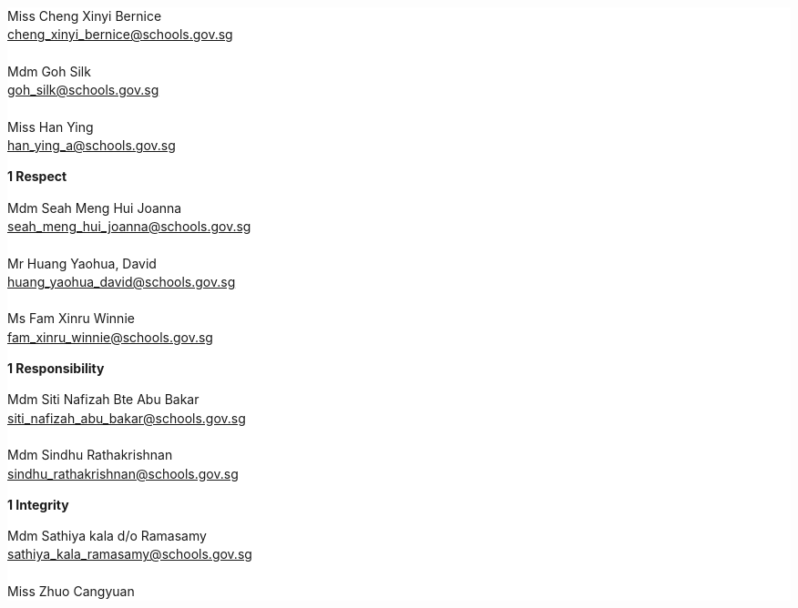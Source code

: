 </td>
<td rowspan="1" colspan="1">
<p>Miss Cheng Xinyi Bernice
<br><a href="mailto:cheng_xinyi_bernice@schools.gov.sg" rel="noopener noreferrer nofollow" target="_blank">cheng_xinyi_bernice@schools.gov.sg</a>
<br>
<br>Mdm Goh Silk
<br><a href="mailto:goh_silk@schools.gov.sg" rel="noopener noreferrer nofollow" target="_blank">goh_silk@schools.gov.sg</a>
<br>
<br>Miss Han Ying
<br><a href="mailto:han_ying_a@schools.gov.sg" rel="noopener noreferrer nofollow" target="_blank">han_ying_a@schools.gov.sg</a>
</p>
</td>
</tr>
<tr>
<td rowspan="1" colspan="1">
<p><strong>1 Respect</strong>
</p>
</td>
<td rowspan="1" colspan="1">
<p>Mdm Seah Meng Hui Joanna
<br><a href="mailto:seah_meng_hui_joanna@schools.gov.sg" rel="noopener noreferrer nofollow" target="_blank">seah_meng_hui_joanna@schools.gov.sg</a>
<br>
<br>Mr Huang Yaohua, David
<br><a href="mailto:huang_yaohua_david@schools.gov.sg" rel="noopener noreferrer nofollow" target="_blank">huang_yaohua_david@schools.gov.sg</a>
<br>
<br>Ms Fam Xinru Winnie
<br><a href="mailto:fam_xinru_winnie@schools.gov.sg" rel="noopener noreferrer nofollow" target="_blank">fam_xinru_winnie@schools.gov.sg</a>
</p>
</td>
</tr>
<tr>
<td rowspan="1" colspan="1">
<p><strong>1 Responsibility</strong>
</p>
</td>
<td rowspan="1" colspan="1">
<p>Mdm Siti Nafizah Bte Abu Bakar
<br><a href="mailto:siti_nafizah_abu_bakar@schools.gov.sg" rel="noopener noreferrer nofollow" target="_blank">siti_nafizah_abu_bakar@schools.gov.sg</a>
<br>
<br>Mdm Sindhu Rathakrishnan
<br><a href="mailto:sindhu_rathakrishnan@schools.gov.sg" rel="noopener noreferrer nofollow" target="_blank">sindhu_rathakrishnan@schools.gov.sg</a>
</p>
</td>
</tr>
<tr>
<td rowspan="1" colspan="1">
<p><strong>1 Integrity</strong>
</p>
</td>
<td rowspan="1" colspan="1">
<p>Mdm Sathiya kala d/o Ramasamy
<br><a href="mailto:sathiya_kala_ramasamy@schools.gov.sg" rel="noopener noreferrer nofollow" target="_blank">sathiya_kala_ramasamy@schools.gov.sg</a>
<br>
<br>Miss Zhuo Cangyuan